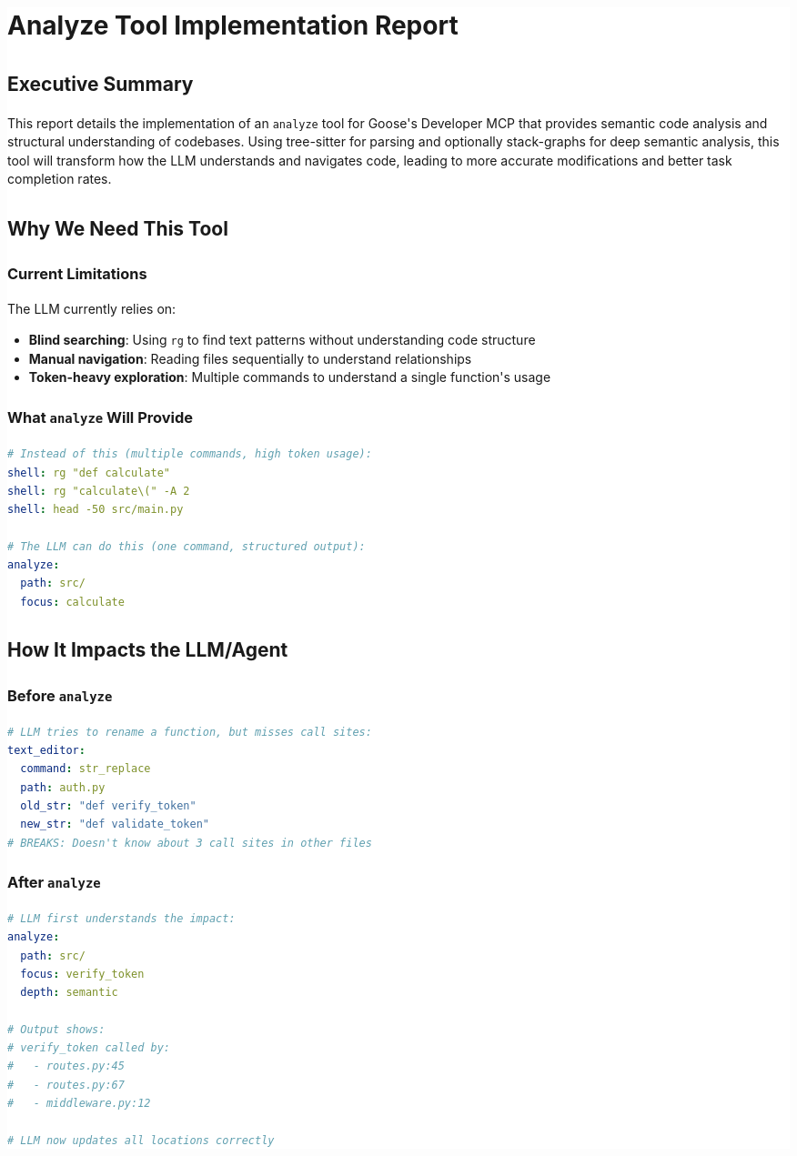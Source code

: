 # Analyze Tool Implementation Report

## Executive Summary

This report details the implementation of an `analyze` tool for Goose's Developer MCP that provides semantic code analysis and structural understanding of codebases. Using tree-sitter for parsing and optionally stack-graphs for deep semantic analysis, this tool will transform how the LLM understands and navigates code, leading to more accurate modifications and better task completion rates.

## Why We Need This Tool

### Current Limitations

The LLM currently relies on:
- **Blind searching**: Using `rg` to find text patterns without understanding code structure
- **Manual navigation**: Reading files sequentially to understand relationships
- **Token-heavy exploration**: Multiple commands to understand a single function's usage

### What `analyze` Will Provide

```yaml
# Instead of this (multiple commands, high token usage):
shell: rg "def calculate"
shell: rg "calculate\(" -A 2
shell: head -50 src/main.py

# The LLM can do this (one command, structured output):
analyze:
  path: src/
  focus: calculate
```

## How It Impacts the LLM/Agent

### Before `analyze`
```yaml
# LLM tries to rename a function, but misses call sites:
text_editor:
  command: str_replace
  path: auth.py
  old_str: "def verify_token"
  new_str: "def validate_token"
# BREAKS: Doesn't know about 3 call sites in other files
```

### After `analyze`
```yaml
# LLM first understands the impact:
analyze:
  path: src/
  focus: verify_token
  depth: semantic

# Output shows:
# verify_token called by:
#   - routes.py:45
#   - routes.py:67
#   - middleware.py:12

# LLM now updates all locations correctly
```

